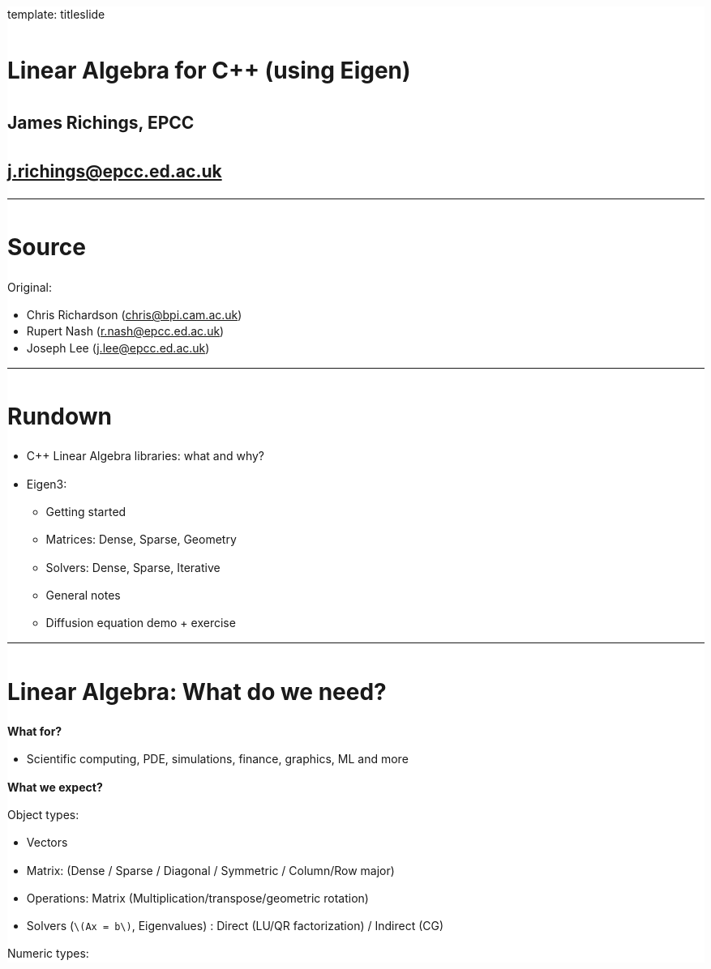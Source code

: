 template: titleslide
# Linear Algebra for C++ (using Eigen)
## James Richings, EPCC
## j.richings@epcc.ed.ac.uk

---
# Source

Original: 
- Chris Richardson (chris@bpi.cam.ac.uk)
- Rupert Nash (r.nash@epcc.ed.ac.uk)
- Joseph Lee (j.lee@epcc.ed.ac.uk)
---

# Rundown

- C++ Linear Algebra libraries: what and why?

- Eigen3:
  
  - Getting started
  
  - Matrices: Dense, Sparse, Geometry
  
  - Solvers: Dense, Sparse, Iterative
  
  - General notes
  
  - Diffusion equation demo + exercise
  

---

# Linear Algebra: What do we need?

__What for?__

- Scientific computing, PDE, simulations, finance, graphics, ML and more

__What we expect?__

Object types:

- Vectors

- Matrix: (Dense / Sparse / Diagonal / Symmetric / Column/Row major)

- Operations: Matrix (Multiplication/transpose/geometric rotation)

- Solvers (`\(Ax = b\)`, Eigenvalues) : Direct (LU/QR factorization) / Indirect (CG)

Numeric types: 
